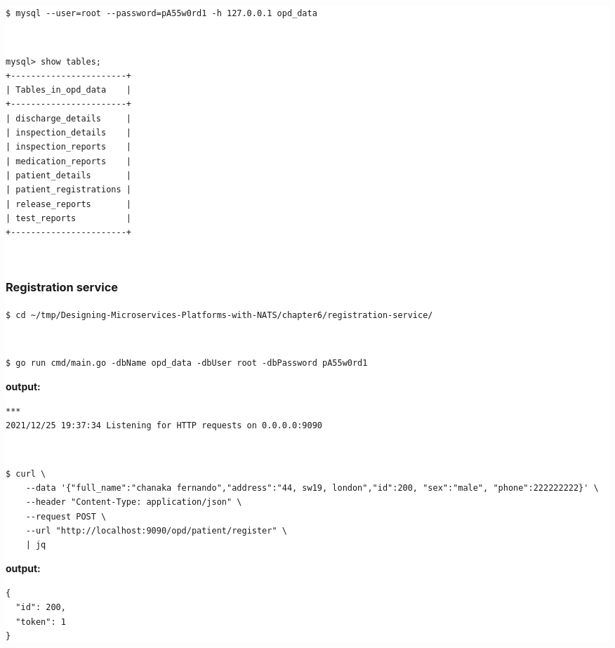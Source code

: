 ```
$ mysql --user=root --password=pA55w0rd1 -h 127.0.0.1 opd_data
```

<br/>

```
mysql> show tables;
+-----------------------+
| Tables_in_opd_data    |
+-----------------------+
| discharge_details     |
| inspection_details    |
| inspection_reports    |
| medication_reports    |
| patient_details       |
| patient_registrations |
| release_reports       |
| test_reports          |
+-----------------------+
```

<br/>

### Registration service

```
$ cd ~/tmp/Designing-Microservices-Platforms-with-NATS/chapter6/registration-service/
```

<br/>

```
$ go run cmd/main.go -dbName opd_data -dbUser root -dbPassword pA55w0rd1
```

**output:**

```
***
2021/12/25 19:37:34 Listening for HTTP requests on 0.0.0.0:9090
```

<br/>

```
$ curl \
    --data '{"full_name":"chanaka fernando","address":"44, sw19, london","id":200, "sex":"male", "phone":222222222}' \
    --header "Content-Type: application/json" \
    --request POST \
    --url "http://localhost:9090/opd/patient/register" \
    | jq
```

**output:**

```
{
  "id": 200,
  "token": 1
}
```
